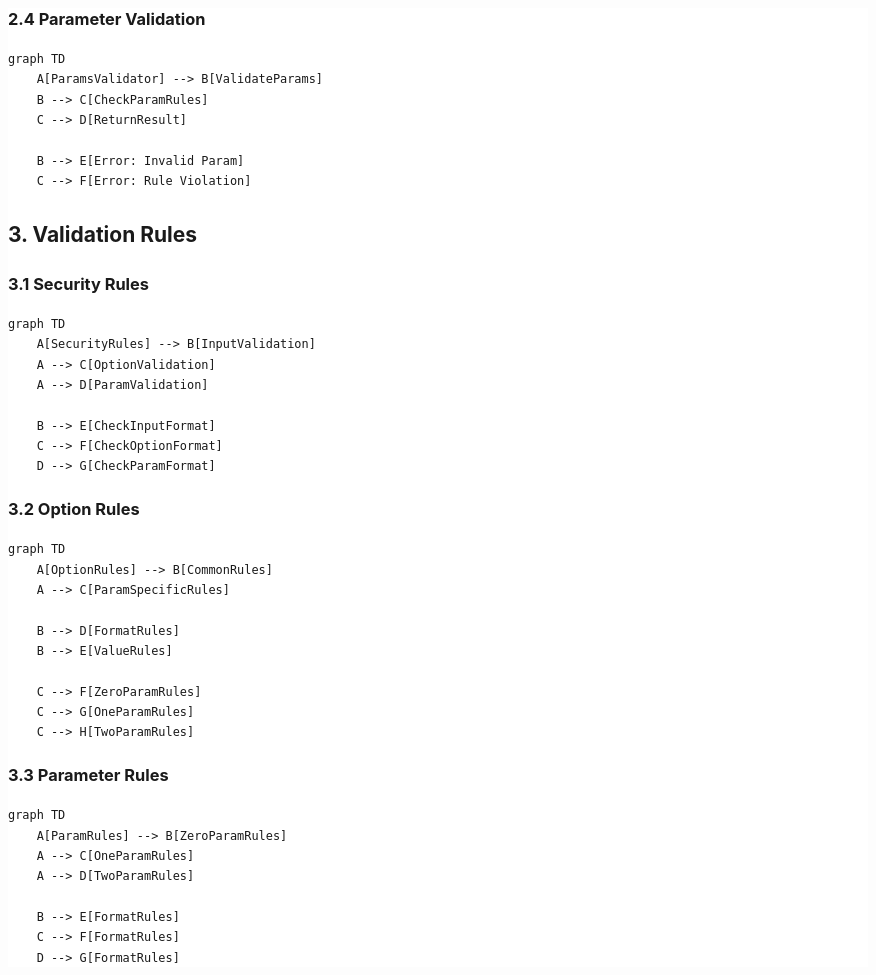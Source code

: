 ### 2.4 Parameter Validation
```mermaid
graph TD
    A[ParamsValidator] --> B[ValidateParams]
    B --> C[CheckParamRules]
    C --> D[ReturnResult]
    
    B --> E[Error: Invalid Param]
    C --> F[Error: Rule Violation]
```

## 3. Validation Rules

### 3.1 Security Rules
```mermaid
graph TD
    A[SecurityRules] --> B[InputValidation]
    A --> C[OptionValidation]
    A --> D[ParamValidation]
    
    B --> E[CheckInputFormat]
    C --> F[CheckOptionFormat]
    D --> G[CheckParamFormat]
```

### 3.2 Option Rules
```mermaid
graph TD
    A[OptionRules] --> B[CommonRules]
    A --> C[ParamSpecificRules]
    
    B --> D[FormatRules]
    B --> E[ValueRules]
    
    C --> F[ZeroParamRules]
    C --> G[OneParamRules]
    C --> H[TwoParamRules]
```

### 3.3 Parameter Rules
```mermaid
graph TD
    A[ParamRules] --> B[ZeroParamRules]
    A --> C[OneParamRules]
    A --> D[TwoParamRules]
    
    B --> E[FormatRules]
    C --> F[FormatRules]
    D --> G[FormatRules]
```

